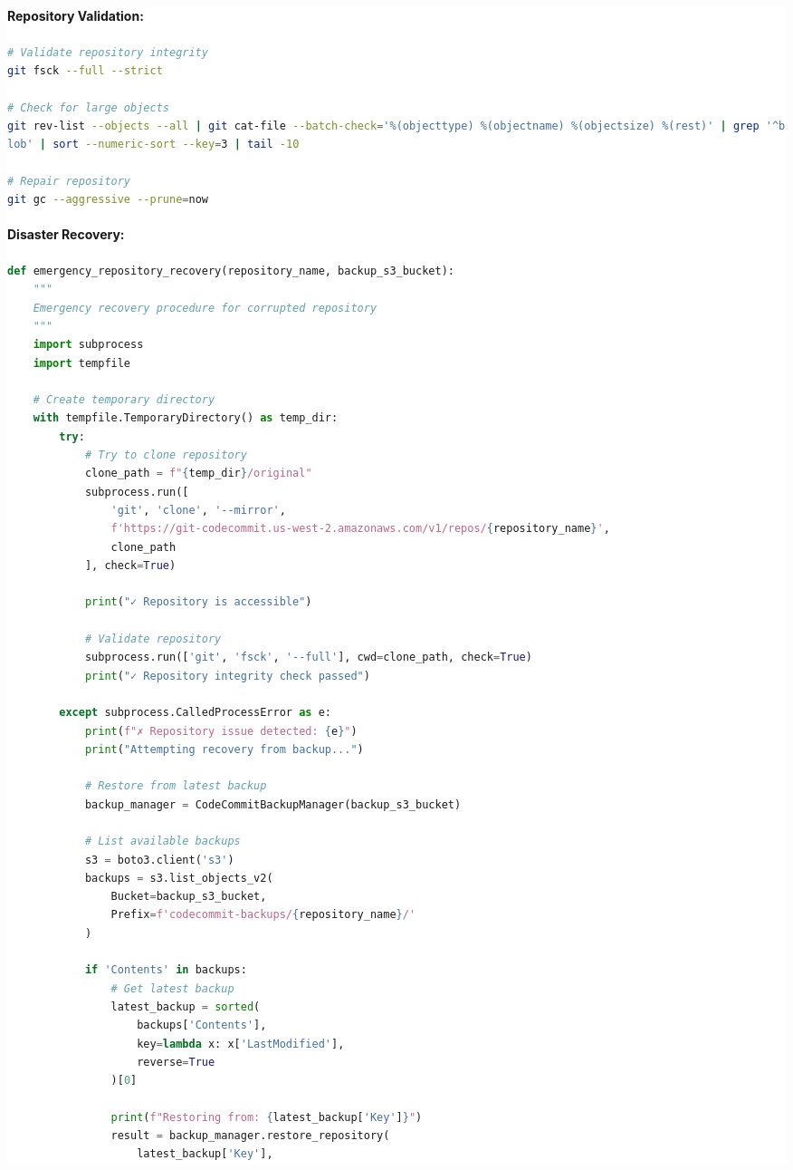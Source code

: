 #### Repository Validation:
```bash
# Validate repository integrity
git fsck --full --strict

# Check for large objects
git rev-list --objects --all | git cat-file --batch-check='%(objecttype) %(objectname) %(objectsize) %(rest)' | grep '^blob' | sort --numeric-sort --key=3 | tail -10

# Repair repository
git gc --aggressive --prune=now
```

#### Disaster Recovery:
```python
def emergency_repository_recovery(repository_name, backup_s3_bucket):
    """
    Emergency recovery procedure for corrupted repository
    """
    import subprocess
    import tempfile
    
    # Create temporary directory
    with tempfile.TemporaryDirectory() as temp_dir:
        try:
            # Try to clone repository
            clone_path = f"{temp_dir}/original"
            subprocess.run([
                'git', 'clone', '--mirror',
                f'https://git-codecommit.us-west-2.amazonaws.com/v1/repos/{repository_name}',
                clone_path
            ], check=True)
            
            print("✓ Repository is accessible")
            
            # Validate repository
            subprocess.run(['git', 'fsck', '--full'], cwd=clone_path, check=True)
            print("✓ Repository integrity check passed")
            
        except subprocess.CalledProcessError as e:
            print(f"✗ Repository issue detected: {e}")
            print("Attempting recovery from backup...")
            
            # Restore from latest backup
            backup_manager = CodeCommitBackupManager(backup_s3_bucket)
            
            # List available backups
            s3 = boto3.client('s3')
            backups = s3.list_objects_v2(
                Bucket=backup_s3_bucket,
                Prefix=f'codecommit-backups/{repository_name}/'
            )
            
            if 'Contents' in backups:
                # Get latest backup
                latest_backup = sorted(
                    backups['Contents'],
                    key=lambda x: x['LastModified'],
                    reverse=True
                )[0]
                
                print(f"Restoring from: {latest_backup['Key']}")
                result = backup_manager.restore_repository(
                    latest_backup['Key'],
```